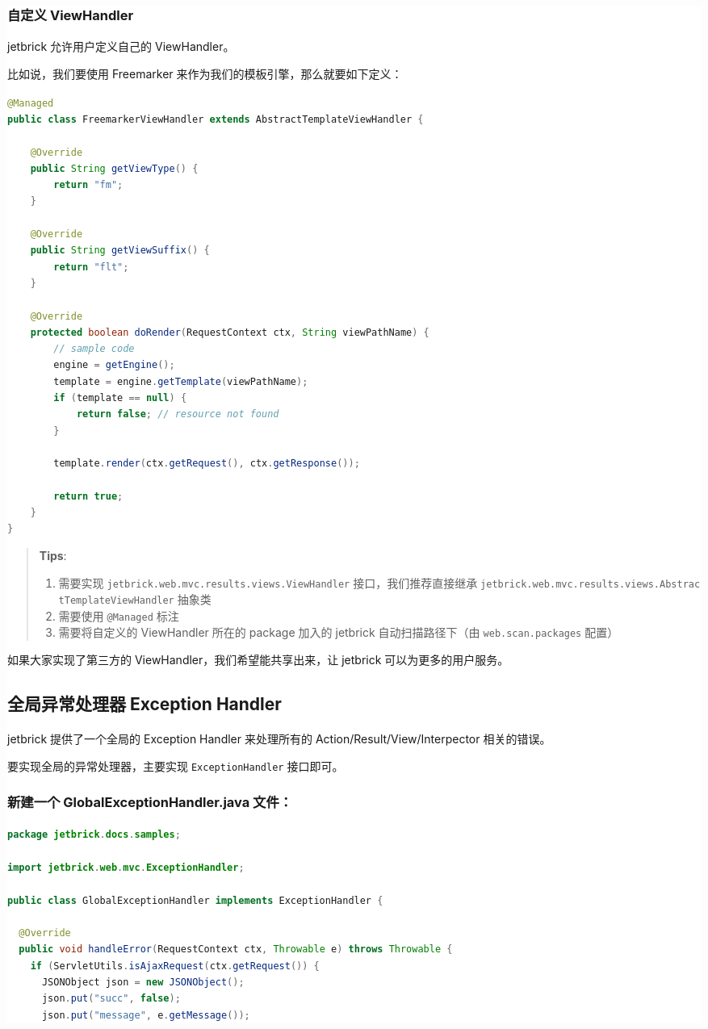 ### 自定义 ViewHandler

jetbrick 允许用户定义自己的 ViewHandler。

比如说，我们要使用 Freemarker 来作为我们的模板引擎，那么就要如下定义：

```java
@Managed
public class FreemarkerViewHandler extends AbstractTemplateViewHandler {

    @Override
    public String getViewType() {
        return "fm";
    }

    @Override
    public String getViewSuffix() {
        return "flt";
    }

    @Override
    protected boolean doRender(RequestContext ctx, String viewPathName) {
        // sample code
        engine = getEngine();
        template = engine.getTemplate(viewPathName);
        if (template == null) {
            return false; // resource not found
        }
        
        template.render(ctx.getRequest(), ctx.getResponse());
        
        return true;
    }
}
```

> **Tips**: 
> 1. 需要实现 `jetbrick.web.mvc.results.views.ViewHandler` 接口，我们推荐直接继承 `jetbrick.web.mvc.results.views.AbstractTemplateViewHandler` 抽象类
> 2. 需要使用 `@Managed` 标注
> 3. 需要将自定义的 ViewHandler 所在的 package 加入的 jetbrick 自动扫描路径下（由 `web.scan.packages` 配置）

如果大家实现了第三方的 ViewHandler，我们希望能共享出来，让 jetbrick 可以为更多的用户服务。


全局异常处理器 Exception Handler
-----------------------------------

jetbrick 提供了一个全局的 Exception Handler 来处理所有的 Action/Result/View/Interpector 相关的错误。

要实现全局的异常处理器，主要实现 `ExceptionHandler` 接口即可。

### 新建一个 GlobalExceptionHandler.java 文件：

```java
package jetbrick.docs.samples;

import jetbrick.web.mvc.ExceptionHandler;

public class GlobalExceptionHandler implements ExceptionHandler {

  @Override
  public void handleError(RequestContext ctx, Throwable e) throws Throwable {
    if (ServletUtils.isAjaxRequest(ctx.getRequest()) {
      JSONObject json = new JSONObject();
      json.put("succ", false);
      json.put("message", e.getMessage());
```